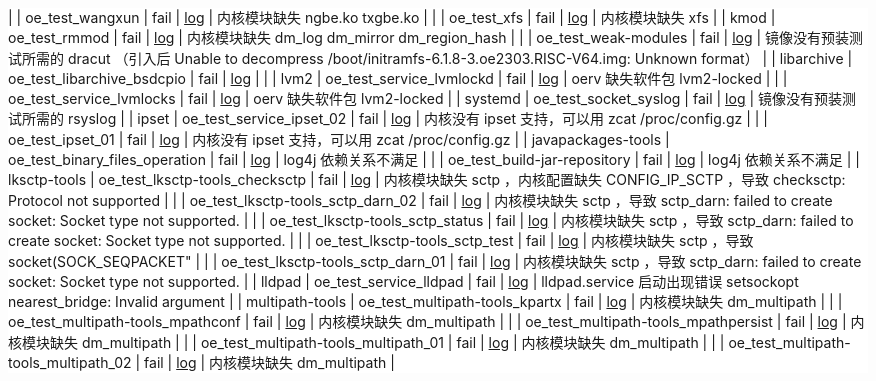 |                    | oe_test_wangxun                                              | fail | [log](./mugen-riscv/logs/kernel/oe_test_wangxun/2023-05-25-17_13_55.log) | 内核模块缺失 ngbe.ko txgbe.ko                                |
|                    | oe_test_xfs                                                  | fail | [log](./mugen-riscv/logs/kernel/oe_test_xfs/2023-05-25-17_13_30.log) | 内核模块缺失 xfs                                             |
| kmod               | oe_test_rmmod                                                | fail | [log](./mugen-riscv/logs/kmod/oe_test_rmmod/2023-05-25-17_05_55.log) | 内核模块缺失 dm_log dm_mirror dm_region_hash                 |
|                    | oe_test_weak-modules                                         | fail | [log](./mugen-riscv/logs/kmod/oe_test_weak-modules/2023-05-25-17_06_19.log) | 镜像没有预装测试所需的 dracut （引入后 Unable to decompress /boot/initramfs-6.1.8-3.oe2303.RISC-V64.img: Unknown format） |
| libarchive         | oe_test_libarchive_bsdcpio                                   | fail | [log](./mugen-riscv/logs/libarchive/oe_test_libarchive_bsdcpio/2023-06-02-09_35_39.log) |                                                              |
| lvm2               | oe_test_service_lvmlockd                                     | fail | [log](./mugen-riscv/logs/lvm2/oe_test_service_lvmlockd/2023-05-25-17_30_48.log) | oerv 缺失软件包 lvm2-locked                                  |
|                    | oe_test_service_lvmlocks                                     | fail | [log](./mugen-riscv/logs/lvm2/oe_test_service_lvmlocks/2023-05-25-17_32_35.log) | oerv 缺失软件包 lvm2-locked                                  |
| systemd            | oe_test_socket_syslog                                        | fail | [log](./mugen-riscv/logs/systemd/oe_test_socket_syslog/2023-05-25-21_41_08.log) | 镜像没有预装测试所需的 rsyslog                               |
| ipset              | oe_test_service_ipset_02                                     | fail | [log](./mugen-riscv/logs/ipset/oe_test_service_ipset_02/2023-06-02-03:14:42.log) | 内核没有 ipset 支持，可以用 zcat /proc/config.gz             |
|                    | oe_test_ipset_01                                             | fail | [log](./mugen-riscv/logs/ipset/oe_test_ipset_01/2023-06-02-03:15:50.log) | 内核没有 ipset 支持，可以用 zcat /proc/config.gz             |
| javapackages-tools | oe_test_binary_files_operation                               | fail | [log](./mugen-riscv/logs/javapackages-tools/oe_test_binary_files_operation/2023-06-02-05:38:07.log) | log4j 依赖关系不满足                                         |
|                    | oe_test_build-jar-repository                                 | fail | [log](./mugen-riscv/logs/javapackages-tools/oe_test_build-jar-repository/2023-06-02-05:43:17.log) | log4j 依赖关系不满足                                         |
| lksctp-tools       | oe_test_lksctp-tools_checksctp                               | fail | [log](./mugen-riscv/logs/lksctp-tools/oe_test_lksctp-tools_checksctp/2023-06-02-12:54:34.log) | 内核模块缺失  sctp ，内核配置缺失 CONFIG_IP_SCTP ，导致 checksctp: Protocol not supported |
|                    | oe_test_lksctp-tools_sctp_darn_02                            | fail | [log](./mugen-riscv/logs/lksctp-tools/oe_test_lksctp-tools_sctp_darn_02/2023-06-02-13:25:57.log) | 内核模块缺失  sctp ，导致 sctp_darn: failed to create socket:  Socket type not supported. |
|                    | oe_test_lksctp-tools_sctp_status                             | fail | [log](./mugen-riscv/logs/lksctp-tools/oe_test_lksctp-tools_sctp_status/2023-06-02-13:26:57.log) | 内核模块缺失  sctp ，导致 sctp_darn: failed to create socket:  Socket type not supported. |
|                    | oe_test_lksctp-tools_sctp_test                               | fail | [log](./mugen-riscv/logs/lksctp-tools/oe_test_lksctp-tools_sctp_test/2023-06-02-13:28:11.log) | 内核模块缺失  sctp ，导致 socket(SOCK_SEQPACKET"             |
|                    | oe_test_lksctp-tools_sctp_darn_01                            | fail | [log](./mugen-riscv/logs/lksctp-tools/oe_test_lksctp-tools_sctp_darn_01/2023-06-02-12:55:49.log) | 内核模块缺失  sctp ，导致 sctp_darn: failed to create socket:  Socket type not supported. |
| lldpad             | oe_test_service_lldpad                                       | fail | [log](./mugen-riscv/logs/lldpad/oe_test_service_lldpad/2023-06-02-13_30_03.log) | lldpad.service 启动出现错误 setsockopt nearest_bridge: Invalid argument |
| multipath-tools    | oe_test_multipath-tools_kpartx                               | fail | [log](./mugen-riscv/logs/multipath-tools/oe_test_multipath-tools_kpartx/systemctl_for_2023-07-12-13_12_13.log) | 内核模块缺失 dm_multipath                                    |
|                    | oe_test_multipath-tools_mpathconf                            | fail | [log](./mugen-riscv/logs/multipath-tools/oe_test_multipath-tools_mpathconf/systemctl_for_2023-07-12-13_16_30.log) | 内核模块缺失 dm_multipath                                    |
|                    | oe_test_multipath-tools_mpathpersist                         | fail | [log](./mugen-riscv/logs/multipath-tools/oe_test_multipath-tools_mpathpersist/systemctl_for_2023-07-12-13_18_30.log) | 内核模块缺失 dm_multipath                                    |
|                    | oe_test_multipath-tools_multipath_01                         | fail | [log](./mugen-riscv/logs/multipath-tools/oe_test_multipath-tools_multipath_01/systemctl_for_2023-07-12-13_22_20.log) | 内核模块缺失 dm_multipath                                    |
|                    | oe_test_multipath-tools_multipath_02                         | fail | [log](./mugen-riscv/logs/multipath-tools/oe_test_multipath-tools_multipath_02/systemctl_for_2023-07-12-13_26_29.log) | 内核模块缺失 dm_multipath                                    |